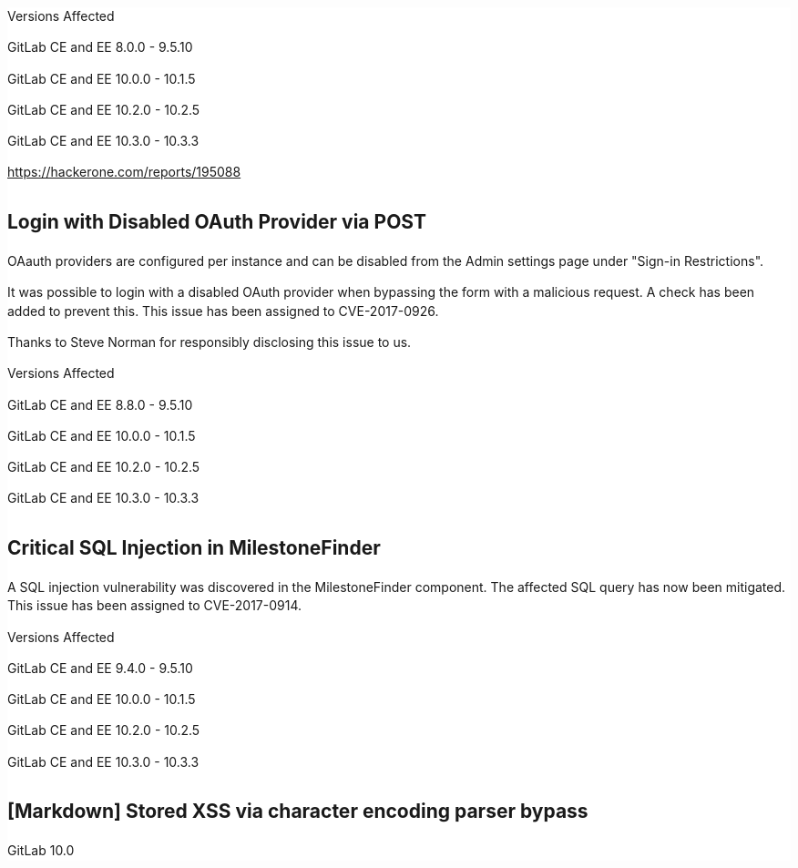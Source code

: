 
Versions Affected

GitLab CE and EE 8.0.0 - 9.5.10

GitLab CE and EE 10.0.0 - 10.1.5

GitLab CE and EE 10.2.0 - 10.2.5

GitLab CE and EE 10.3.0 - 10.3.3

https://hackerone.com/reports/195088









## Login with Disabled OAuth Provider via POST

OAauth providers are configured per instance and can be disabled from the Admin settings page under "Sign-in Restrictions".

It was possible to login with a disabled OAuth provider when bypassing the form with a malicious request. A check has been added to prevent this. This issue has been assigned to CVE-2017-0926.

Thanks to Steve Norman for responsibly disclosing this issue to us.

Versions Affected

GitLab CE and EE 8.8.0 - 9.5.10

GitLab CE and EE 10.0.0 - 10.1.5

GitLab CE and EE 10.2.0 - 10.2.5

GitLab CE and EE 10.3.0 - 10.3.3


## Critical SQL Injection in MilestoneFinder

A SQL injection vulnerability was discovered in the MilestoneFinder component. The affected SQL query has now been mitigated. This issue has been assigned to CVE-2017-0914.

Versions Affected

GitLab CE and EE 9.4.0 - 9.5.10

GitLab CE and EE 10.0.0 - 10.1.5

GitLab CE and EE 10.2.0 - 10.2.5

GitLab CE and EE 10.3.0 - 10.3.3


## [Markdown] Stored XSS via character encoding parser bypass


GitLab 10.0

